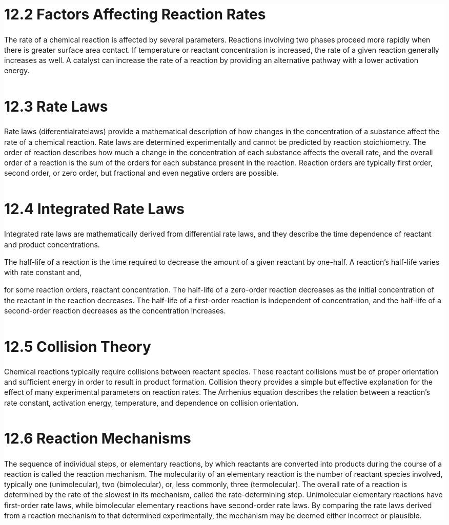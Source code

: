 # 12.2 Factors Affecting Reaction Rates

The rate of a chemical reaction is affected by several parameters. Reactions involving two phases proceed more rapidly when there is greater surface area contact. If temperature or reactant concentration is increased, the rate of a given reaction generally increases as well. A catalyst can increase the rate of a reaction by providing an alternative pathway with a lower activation energy.

# 12.3 Rate Laws

Rate laws (diferentialratelaws) provide a mathematical description of how changes in the concentration of a substance affect the rate of a chemical reaction. Rate laws are determined experimentally and cannot be predicted by reaction stoichiometry. The order of reaction describes how much a change in the concentration of each substance affects the overall rate, and the overall order of a reaction is the sum of the orders for each substance present in the reaction. Reaction orders are typically first order, second order, or zero order, but fractional and even negative orders are possible.

# 12.4 Integrated Rate Laws

Integrated rate laws are mathematically derived from differential rate laws, and they describe the time dependence of reactant and product concentrations.

The half-life of a reaction is the time required to decrease the amount of a given reactant by one-half. A reaction’s half-life varies with rate constant and,

for some reaction orders, reactant concentration. The half-life of a zero-order reaction decreases as the initial concentration of the reactant in the reaction decreases. The half-life of a first-order reaction is independent of concentration, and the half-life of a second-order reaction decreases as the concentration increases.

# 12.5 Collision Theory

Chemical reactions typically require collisions between reactant species. These reactant collisions must be of proper orientation and sufficient energy in order to result in product formation. Collision theory provides a simple but effective explanation for the effect of many experimental parameters on reaction rates. The Arrhenius equation describes the relation between a reaction’s rate constant, activation energy, temperature, and dependence on collision orientation.

# 12.6 Reaction Mechanisms

The sequence of individual steps, or elementary reactions, by which reactants are converted into products during the course of a reaction is called the reaction mechanism. The molecularity of an elementary reaction is the number of reactant species involved, typically one (unimolecular), two (bimolecular), or, less commonly, three (termolecular). The overall rate of a reaction is determined by the rate of the slowest in its mechanism, called the rate-determining step. Unimolecular elementary reactions have first-order rate laws, while bimolecular elementary reactions have second-order rate laws. By comparing the rate laws derived from a reaction mechanism to that determined experimentally, the mechanism may be deemed either incorrect or plausible.
